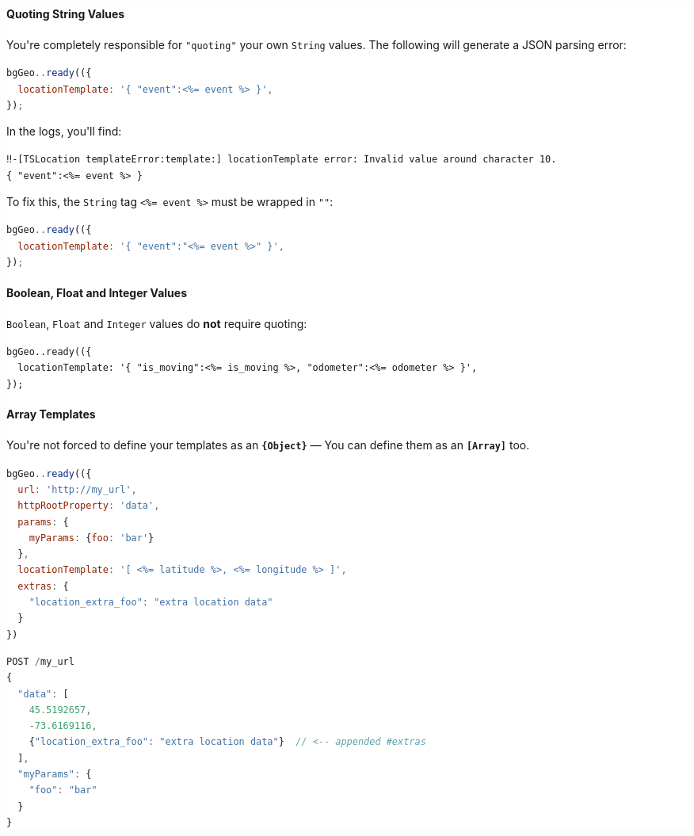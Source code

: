 #### Quoting String Values

You're completely responsible for `"quoting"` your own `String` values.  The following will generate a JSON parsing error:

```javascript
bgGeo..ready(({
  locationTemplate: '{ "event":<%= event %> }',
});
```

In the logs, you'll find:
```
‼️-[TSLocation templateError:template:] locationTemplate error: Invalid value around character 10.
{ "event":<%= event %> }
```

To fix this, the `String` tag `<%= event %>` must be wrapped in `""`:

```javascript
bgGeo..ready(({
  locationTemplate: '{ "event":"<%= event %>" }',
});
```

#### Boolean, Float and Integer Values

`Boolean`, `Float` and `Integer` values do **not** require quoting:

```
bgGeo..ready(({
  locationTemplate: '{ "is_moving":<%= is_moving %>, "odometer":<%= odometer %> }',
});
```

#### Array Templates

You're not forced to define your templates as an **`{Object}`** &mdash; You can define them as an **`[Array]`** too.

```javascript
bgGeo..ready(({
  url: 'http://my_url',
  httpRootProperty: 'data',
  params: {
    myParams: {foo: 'bar'}
  },
  locationTemplate: '[ <%= latitude %>, <%= longitude %> ]',
  extras: {
    "location_extra_foo": "extra location data"
  }
})
```

```javascript
POST /my_url
{
  "data": [
    45.5192657,
    -73.6169116,
    {"location_extra_foo": "extra location data"}  // <-- appended #extras
  ],
  "myParams": {
    "foo": "bar"
  }
}
```
